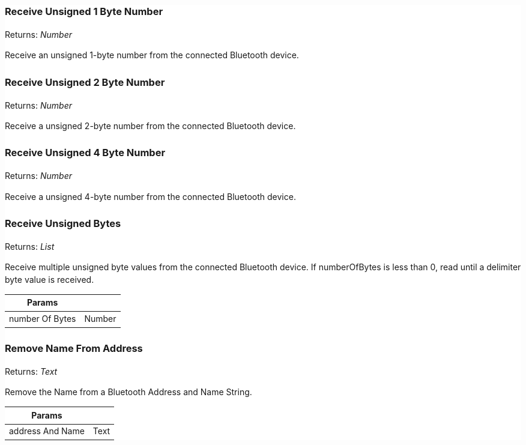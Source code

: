 ### Receive Unsigned 1 Byte Number

<span class="chip chip-number">Returns: <i>Number</i></span>

Receive an unsigned 1-byte number from the connected Bluetooth device.

<div class="block" ai2-block="method" not-rendered="true" value="%7B%22componentName%22:%20%22Bluetooth%20Client%22,%20%22name%22:%20%22Receive%20Unsigned%201%20Byte%20Number%22,%20%22output%22:%20true,%20%22param%22:%20%5B%5D%7D"></div>

### Receive Unsigned 2 Byte Number

<span class="chip chip-number">Returns: <i>Number</i></span>

Receive a unsigned 2-byte number from the connected Bluetooth device.

<div class="block" ai2-block="method" not-rendered="true" value="%7B%22componentName%22:%20%22Bluetooth%20Client%22,%20%22name%22:%20%22Receive%20Unsigned%202%20Byte%20Number%22,%20%22output%22:%20true,%20%22param%22:%20%5B%5D%7D"></div>

### Receive Unsigned 4 Byte Number

<span class="chip chip-number">Returns: <i>Number</i></span>

Receive a unsigned 4-byte number from the connected Bluetooth device.

<div class="block" ai2-block="method" not-rendered="true" value="%7B%22componentName%22:%20%22Bluetooth%20Client%22,%20%22name%22:%20%22Receive%20Unsigned%204%20Byte%20Number%22,%20%22output%22:%20true,%20%22param%22:%20%5B%5D%7D"></div>

### Receive Unsigned Bytes

<span class="chip chip-list">Returns: <i>List</i></span>

Receive multiple unsigned byte values from the connected Bluetooth device. If numberOfBytes is less than 0, read until a delimiter byte value is received.

<div class="block" ai2-block="method" not-rendered="true" value="%7B%22componentName%22:%20%22Bluetooth%20Client%22,%20%22name%22:%20%22Receive%20Unsigned%20Bytes%22,%20%22output%22:%20true,%20%22param%22:%20%5B%22number%20Of%20Bytes%22%5D%7D"></div>

| Params | []() |
|--------|------|
|number Of Bytes|<span class="chip chip-number">Number</span>|

### Remove Name From Address

<span class="chip chip-text">Returns: <i>Text</i></span>

Remove the Name from a Bluetooth Address and Name String.

<div class="block" ai2-block="method" not-rendered="true" value="%7B%22componentName%22:%20%22Bluetooth%20Client%22,%20%22name%22:%20%22Remove%20Name%20From%20Address%22,%20%22output%22:%20true,%20%22param%22:%20%5B%22address%20And%20Name%22%5D%7D"></div>

| Params | []() |
|--------|------|
|address And Name|<span class="chip chip-text">Text</span>|
